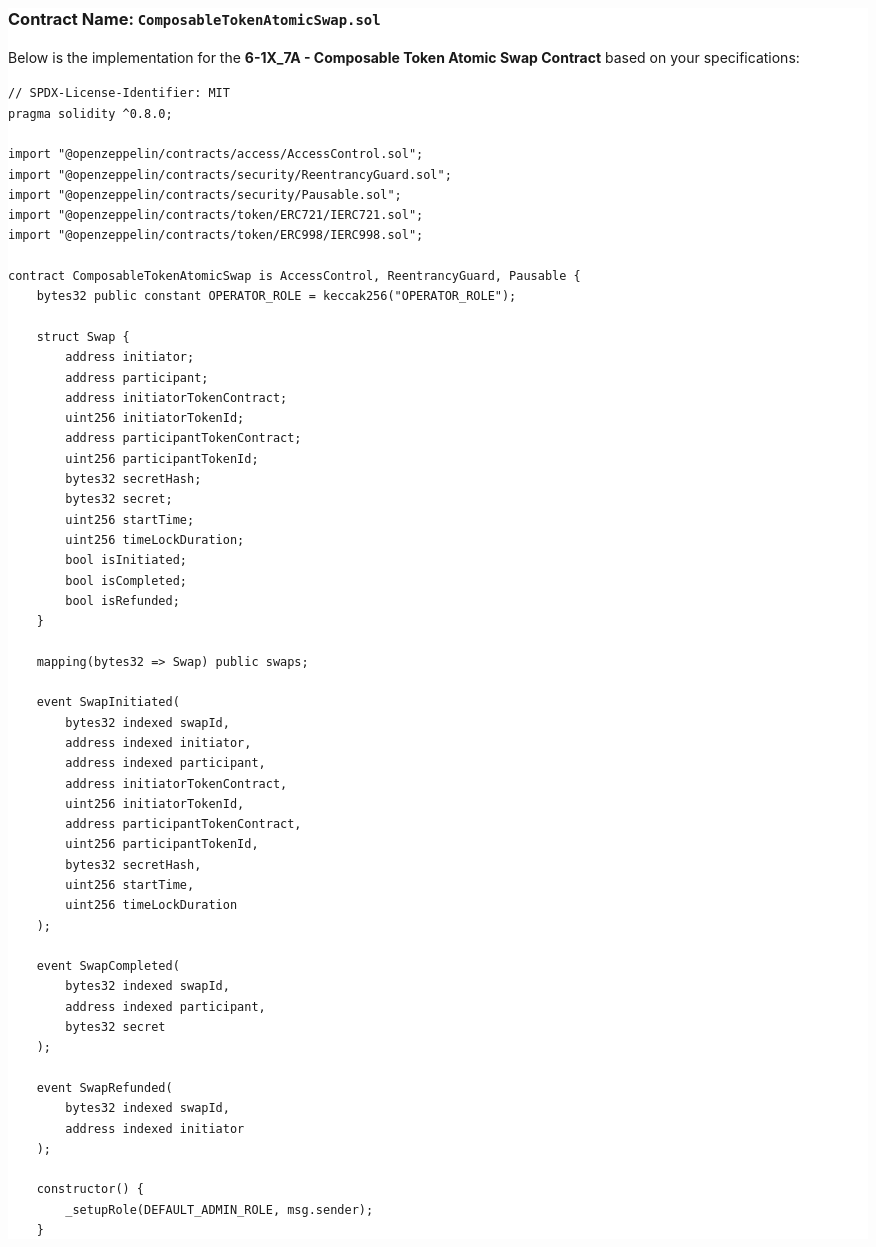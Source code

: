 ### Contract Name: `ComposableTokenAtomicSwap.sol`

Below is the implementation for the **6-1X_7A - Composable Token Atomic Swap Contract** based on your specifications:

```solidity
// SPDX-License-Identifier: MIT
pragma solidity ^0.8.0;

import "@openzeppelin/contracts/access/AccessControl.sol";
import "@openzeppelin/contracts/security/ReentrancyGuard.sol";
import "@openzeppelin/contracts/security/Pausable.sol";
import "@openzeppelin/contracts/token/ERC721/IERC721.sol";
import "@openzeppelin/contracts/token/ERC998/IERC998.sol";

contract ComposableTokenAtomicSwap is AccessControl, ReentrancyGuard, Pausable {
    bytes32 public constant OPERATOR_ROLE = keccak256("OPERATOR_ROLE");

    struct Swap {
        address initiator;
        address participant;
        address initiatorTokenContract;
        uint256 initiatorTokenId;
        address participantTokenContract;
        uint256 participantTokenId;
        bytes32 secretHash;
        bytes32 secret;
        uint256 startTime;
        uint256 timeLockDuration;
        bool isInitiated;
        bool isCompleted;
        bool isRefunded;
    }

    mapping(bytes32 => Swap) public swaps;

    event SwapInitiated(
        bytes32 indexed swapId,
        address indexed initiator,
        address indexed participant,
        address initiatorTokenContract,
        uint256 initiatorTokenId,
        address participantTokenContract,
        uint256 participantTokenId,
        bytes32 secretHash,
        uint256 startTime,
        uint256 timeLockDuration
    );

    event SwapCompleted(
        bytes32 indexed swapId,
        address indexed participant,
        bytes32 secret
    );

    event SwapRefunded(
        bytes32 indexed swapId,
        address indexed initiator
    );

    constructor() {
        _setupRole(DEFAULT_ADMIN_ROLE, msg.sender);
    }

```